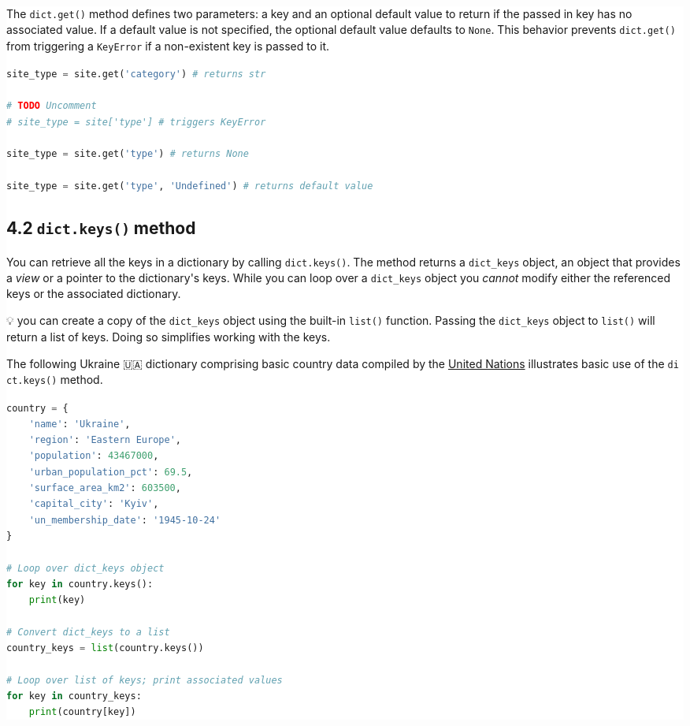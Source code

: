 The `dict.get()` method defines two parameters: a key and an optional default value to return if
the passed in key has no associated value. If a default value is not specified, the optional
default value defaults to `None`. This behavior prevents `dict.get()` from triggering a `KeyError`
if a non-existent key is passed to it.

```python
site_type = site.get('category') # returns str

# TODO Uncomment
# site_type = site['type'] # triggers KeyError

site_type = site.get('type') # returns None

site_type = site.get('type', 'Undefined') # returns default value
```

## 4.2 `dict.keys()` method

You can retrieve all the keys in a dictionary by calling `dict.keys()`. The method returns a
`dict_keys` object, an object that provides a _view_ or a pointer to the dictionary's keys. While
you can loop over a `dict_keys` object you _cannot_ modify either the referenced keys or the
associated dictionary.

:bulb: you can create a copy of the `dict_keys` object using the built-in `list()` function. Passing
the `dict_keys` object to `list()` will return a list of keys. Doing so simplifies working with the
keys.

The following Ukraine 🇺🇦 dictionary comprising basic country data compiled by the
[United Nations](https://data.un.org/en/iso/ua.html) illustrates basic use of the `dict.keys()`
method.

```python
country = {
    'name': 'Ukraine',
    'region': 'Eastern Europe',
    'population': 43467000,
    'urban_population_pct': 69.5,
    'surface_area_km2': 603500,
    'capital_city': 'Kyiv',
    'un_membership_date': '1945-10-24'
}

# Loop over dict_keys object
for key in country.keys():
    print(key)

# Convert dict_keys to a list
country_keys = list(country.keys())

# Loop over list of keys; print associated values
for key in country_keys:
    print(country[key])
```
